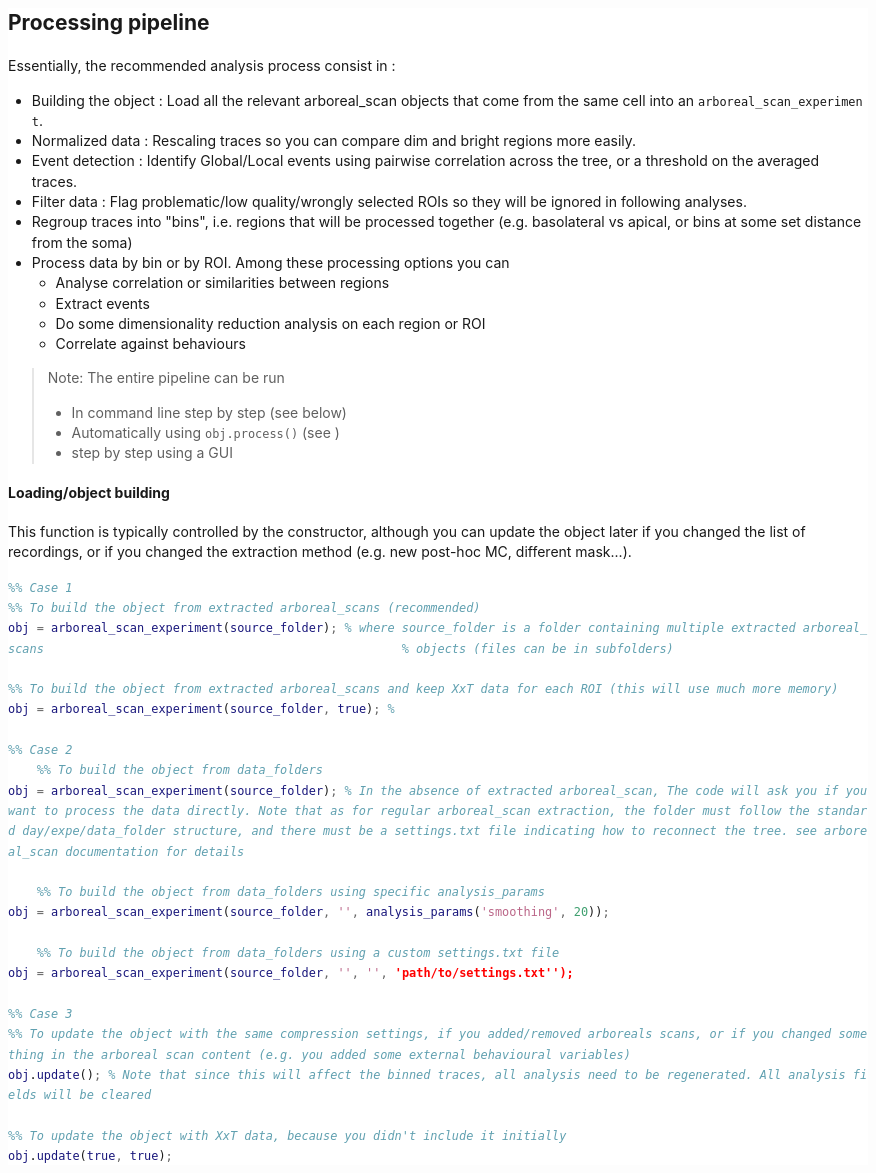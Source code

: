 ## Processing pipeline

Essentially, the recommended analysis process consist in :

- Building the object : Load all the relevant arboreal_scan objects that come from the same cell into an `arboreal_scan_experiment`.
- Normalized data : Rescaling traces so you can compare dim and bright regions more easily.
- Event detection : Identify Global/Local events using pairwise correlation across the tree, or a threshold on the averaged traces.
- Filter data : Flag problematic/low quality/wrongly selected ROIs so they will be ignored in following analyses.
- Regroup traces into "bins", i.e. regions that will be processed together (e.g. basolateral vs apical, or bins at some set distance from the soma)
- Process data by bin or by ROI. Among these processing options you can
  - Analyse correlation or similarities between regions
  - Extract events
  - Do some dimensionality reduction analysis on each region or ROI
  - Correlate against behaviours

> Note: The entire pipeline can be run
>
> * In command line step by step (see below)
> * Automatically using `obj.process()` (see )
> * step by step using a GUI

#### Loading/object building 

This function is typically controlled by the constructor, although you can update the object later if you changed the list of recordings, or if you changed the extraction method (e.g. new post-hoc MC, different mask...).

```matlab
%% Case 1
%% To build the object from extracted arboreal_scans (recommended)
obj = arboreal_scan_experiment(source_folder); % where source_folder is a folder containing multiple extracted arboreal_scans 												   % objects (files can be in subfolders) 

%% To build the object from extracted arboreal_scans and keep XxT data for each ROI (this will use much more memory)
obj = arboreal_scan_experiment(source_folder, true); % 

%% Case 2
	%% To build the object from data_folders
obj = arboreal_scan_experiment(source_folder); % In the absence of extracted arboreal_scan, The code will ask you if you want to process the data directly. Note that as for regular arboreal_scan extraction, the folder must follow the standard day/expe/data_folder structure, and there must be a settings.txt file indicating how to reconnect the tree. see arboreal_scan documentation for details

	%% To build the object from data_folders using specific analysis_params
obj = arboreal_scan_experiment(source_folder, '', analysis_params('smoothing', 20));

	%% To build the object from data_folders using a custom settings.txt file
obj = arboreal_scan_experiment(source_folder, '', '', 'path/to/settings.txt'');

%% Case 3
%% To update the object with the same compression settings, if you added/removed arboreals scans, or if you changed something in the arboreal scan content (e.g. you added some external behavioural variables)
obj.update(); % Note that since this will affect the binned traces, all analysis need to be regenerated. All analysis fields will be cleared

%% To update the object with XxT data, because you didn't include it initially
obj.update(true, true);
```

